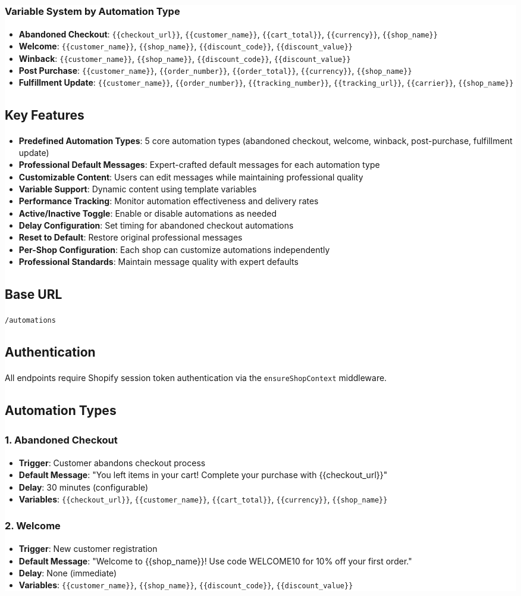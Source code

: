 ### Variable System by Automation Type

- **Abandoned Checkout**: `{{checkout_url}}`, `{{customer_name}}`, `{{cart_total}}`, `{{currency}}`, `{{shop_name}}`
- **Welcome**: `{{customer_name}}`, `{{shop_name}}`, `{{discount_code}}`, `{{discount_value}}`
- **Winback**: `{{customer_name}}`, `{{shop_name}}`, `{{discount_code}}`, `{{discount_value}}`
- **Post Purchase**: `{{customer_name}}`, `{{order_number}}`, `{{order_total}}`, `{{currency}}`, `{{shop_name}}`
- **Fulfillment Update**: `{{customer_name}}`, `{{order_number}}`, `{{tracking_number}}`, `{{tracking_url}}`, `{{carrier}}`, `{{shop_name}}`

## Key Features

- **Predefined Automation Types**: 5 core automation types (abandoned checkout, welcome, winback, post-purchase, fulfillment update)
- **Professional Default Messages**: Expert-crafted default messages for each automation type
- **Customizable Content**: Users can edit messages while maintaining professional quality
- **Variable Support**: Dynamic content using template variables
- **Performance Tracking**: Monitor automation effectiveness and delivery rates
- **Active/Inactive Toggle**: Enable or disable automations as needed
- **Delay Configuration**: Set timing for abandoned checkout automations
- **Reset to Default**: Restore original professional messages
- **Per-Shop Configuration**: Each shop can customize automations independently
- **Professional Standards**: Maintain message quality with expert defaults

## Base URL

```
/automations
```

## Authentication

All endpoints require Shopify session token authentication via the `ensureShopContext` middleware.

## Automation Types

### 1. Abandoned Checkout

- **Trigger**: Customer abandons checkout process
- **Default Message**: "You left items in your cart! Complete your purchase with {{checkout_url}}"
- **Delay**: 30 minutes (configurable)
- **Variables**: `{{checkout_url}}`, `{{customer_name}}`, `{{cart_total}}`, `{{currency}}`, `{{shop_name}}`

### 2. Welcome

- **Trigger**: New customer registration
- **Default Message**: "Welcome to {{shop_name}}! Use code WELCOME10 for 10% off your first order."
- **Delay**: None (immediate)
- **Variables**: `{{customer_name}}`, `{{shop_name}}`, `{{discount_code}}`, `{{discount_value}}`
